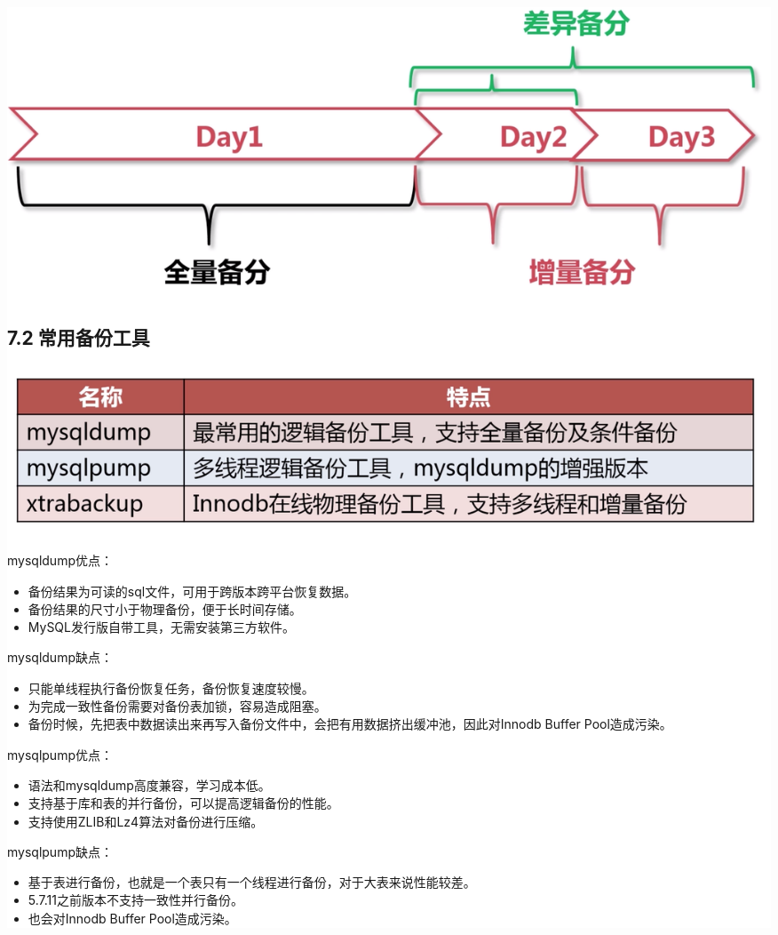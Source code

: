   ![](./pic/7-1全量备份.png)

## 7.2 常用备份工具

![](./pic/7-2常用备份工具.png)

 mysqldump优点：

- 备份结果为可读的sql文件，可用于跨版本跨平台恢复数据。
- 备份结果的尺寸小于物理备份，便于长时间存储。
- MySQL发行版自带工具，无需安装第三方软件。

mysqldump缺点：

- 只能单线程执行备份恢复任务，备份恢复速度较慢。
- 为完成一致性备份需要对备份表加锁，容易造成阻塞。
- 备份时候，先把表中数据读出来再写入备份文件中，会把有用数据挤出缓冲池，因此对Innodb Buffer Pool造成污染。

mysqlpump优点：

- 语法和mysqldump高度兼容，学习成本低。
- 支持基于库和表的并行备份，可以提高逻辑备份的性能。
- 支持使用ZLIB和Lz4算法对备份进行压缩。

mysqlpump缺点：

- 基于表进行备份，也就是一个表只有一个线程进行备份，对于大表来说性能较差。
- 5.7.11之前版本不支持一致性并行备份。
- 也会对Innodb Buffer Pool造成污染。

